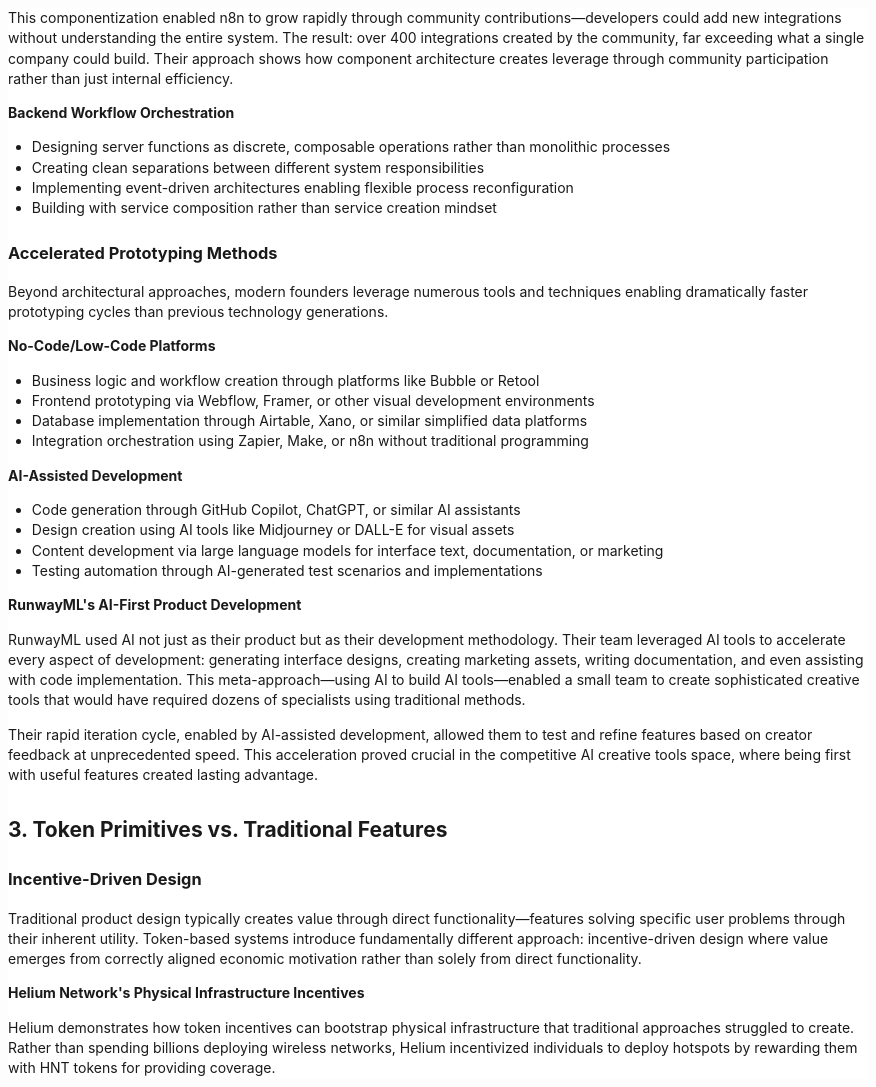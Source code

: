 This componentization enabled n8n to grow rapidly through community contributions—developers could add new integrations without understanding the entire system. The result: over 400 integrations created by the community, far exceeding what a single company could build. Their approach shows how component architecture creates leverage through community participation rather than just internal efficiency.

**Backend Workflow Orchestration**
- Designing server functions as discrete, composable operations rather than monolithic processes
- Creating clean separations between different system responsibilities
- Implementing event-driven architectures enabling flexible process reconfiguration
- Building with service composition rather than service creation mindset

### Accelerated Prototyping Methods

Beyond architectural approaches, modern founders leverage numerous tools and techniques enabling dramatically faster prototyping cycles than previous technology generations.

**No-Code/Low-Code Platforms**
- Business logic and workflow creation through platforms like Bubble or Retool
- Frontend prototyping via Webflow, Framer, or other visual development environments
- Database implementation through Airtable, Xano, or similar simplified data platforms
- Integration orchestration using Zapier, Make, or n8n without traditional programming

**AI-Assisted Development**
- Code generation through GitHub Copilot, ChatGPT, or similar AI assistants
- Design creation using AI tools like Midjourney or DALL-E for visual assets
- Content development via large language models for interface text, documentation, or marketing
- Testing automation through AI-generated test scenarios and implementations

**RunwayML's AI-First Product Development**

RunwayML used AI not just as their product but as their development methodology. Their team leveraged AI tools to accelerate every aspect of development: generating interface designs, creating marketing assets, writing documentation, and even assisting with code implementation. This meta-approach—using AI to build AI tools—enabled a small team to create sophisticated creative tools that would have required dozens of specialists using traditional methods.

Their rapid iteration cycle, enabled by AI-assisted development, allowed them to test and refine features based on creator feedback at unprecedented speed. This acceleration proved crucial in the competitive AI creative tools space, where being first with useful features created lasting advantage.

## 3. Token Primitives vs. Traditional Features

### Incentive-Driven Design

Traditional product design typically creates value through direct functionality—features solving specific user problems through their inherent utility. Token-based systems introduce fundamentally different approach: incentive-driven design where value emerges from correctly aligned economic motivation rather than solely from direct functionality.

**Helium Network's Physical Infrastructure Incentives**

Helium demonstrates how token incentives can bootstrap physical infrastructure that traditional approaches struggled to create. Rather than spending billions deploying wireless networks, Helium incentivized individuals to deploy hotspots by rewarding them with HNT tokens for providing coverage.
